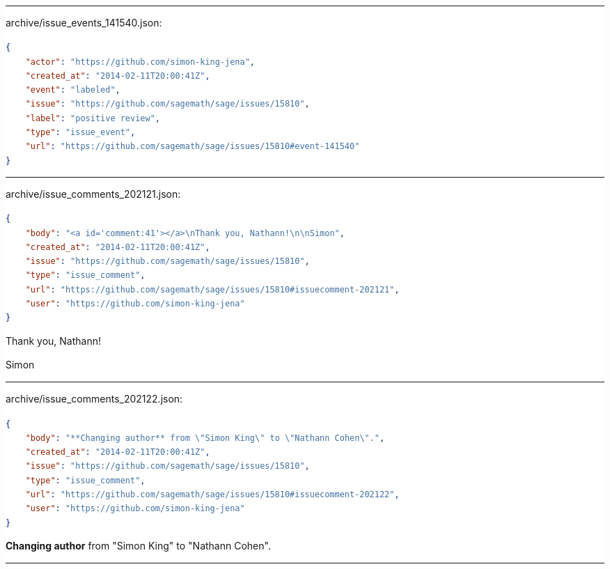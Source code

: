 

---

archive/issue_events_141540.json:
```json
{
    "actor": "https://github.com/simon-king-jena",
    "created_at": "2014-02-11T20:00:41Z",
    "event": "labeled",
    "issue": "https://github.com/sagemath/sage/issues/15810",
    "label": "positive review",
    "type": "issue_event",
    "url": "https://github.com/sagemath/sage/issues/15810#event-141540"
}
```



---

archive/issue_comments_202121.json:
```json
{
    "body": "<a id='comment:41'></a>\nThank you, Nathann!\n\nSimon",
    "created_at": "2014-02-11T20:00:41Z",
    "issue": "https://github.com/sagemath/sage/issues/15810",
    "type": "issue_comment",
    "url": "https://github.com/sagemath/sage/issues/15810#issuecomment-202121",
    "user": "https://github.com/simon-king-jena"
}
```

<a id='comment:41'></a>
Thank you, Nathann!

Simon



---

archive/issue_comments_202122.json:
```json
{
    "body": "**Changing author** from \"Simon King\" to \"Nathann Cohen\".",
    "created_at": "2014-02-11T20:00:41Z",
    "issue": "https://github.com/sagemath/sage/issues/15810",
    "type": "issue_comment",
    "url": "https://github.com/sagemath/sage/issues/15810#issuecomment-202122",
    "user": "https://github.com/simon-king-jena"
}
```

**Changing author** from "Simon King" to "Nathann Cohen".



---
